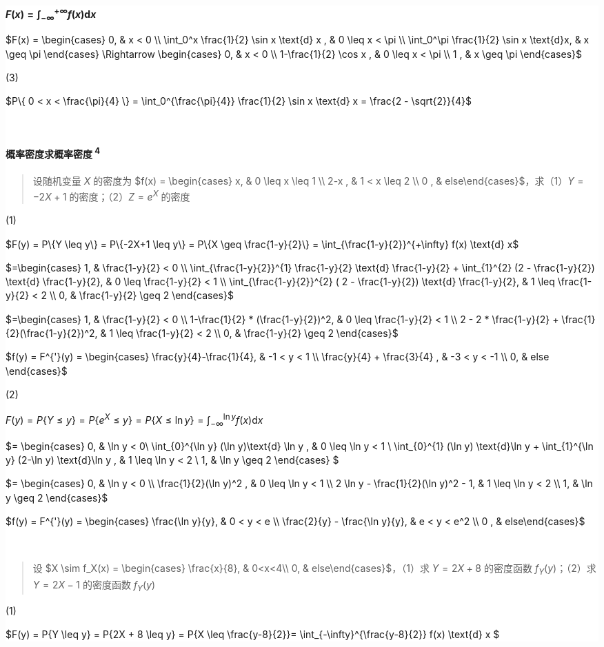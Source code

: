 **$F(x) = \int_{-\infty}^{+\infty} f(x) \text{d}x$**

$F(x) = \begin{cases} 0, & x < 0 \\ \int_0^x \frac{1}{2} \sin x \text{d} x , & 0 \leq x < \pi \\ \int_0^\pi \frac{1}{2} \sin x \text{d}x, & x \geq \pi \end{cases} \Rightarrow \begin{cases} 0, & x < 0  \\ 1-\frac{1}{2} \cos x , & 0 \leq x < \pi \\ 1 , & x \geq \pi \end{cases}$

$(3)$

$P\{ 0 < x < \frac{\pi}{4} \} = \int_0^{\frac{\pi}{4}} \frac{1}{2} \sin x \text{d} x = \frac{2 - \sqrt{2}}{4}$

<br>

#### 概率密度求概率密度 **$^4$**

> 设随机变量 $X$ 的密度为 $f(x) = \begin{cases} x, & 0 \leq x \leq 1 \\ 2-x , & 1 < x \leq 2 \\ 0 , & else\end{cases}$，求（1）$Y = -2X+1$ 的密度；（2）$Z=e^X$ 的密度

$(1)$

$F(y) = P\{Y \leq y\} = P\{-2X+1 \leq y\} = P\{X \geq \frac{1-y}{2}\} = \int_{\frac{1-y}{2}}^{+\infty} f(x) \text{d} x$

$=\begin{cases} 1, & \frac{1-y}{2} < 0 \\ \int_{\frac{1-y}{2}}^{1} \frac{1-y}{2} \text{d} \frac{1-y}{2} + \int_{1}^{2} (2 - \frac{1-y}{2}) \text{d} \frac{1-y}{2}, & 0 \leq \frac{1-y}{2} < 1 \\ \int_{\frac{1-y}{2}}^{2} ( 2 - \frac{1-y}{2}) \text{d} \frac{1-y}{2}, & 1 \leq \frac{1-y}{2} < 2 \\ 0, & \frac{1-y}{2} \geq 2 \end{cases}$

$=\begin{cases} 1, & \frac{1-y}{2} < 0 \\ 1-\frac{1}{2} * (\frac{1-y}{2})^2, & 0 \leq \frac{1-y}{2} < 1 \\ 2 - 2 * \frac{1-y}{2} + \frac{1}{2}(\frac{1-y}{2})^2, & 1 \leq \frac{1-y}{2} < 2 \\ 0, & \frac{1-y}{2} \geq 2 \end{cases}$

$f(y) = F^{'}(y) = \begin{cases} \frac{y}{4}-\frac{1}{4}, & -1 < y < 1 \\ \frac{y}{4} + \frac{3}{4} , & -3 < y < -1 \\ 0, & else \end{cases}$

$(2)$

$F(y) = P\{Y \leq y\} = P\{ e^X \leq y\} = P\{ X \leq \ln y \} = \int_{-\infty}^{\ln y} f(x) \text{d} x$

$= \begin{cases} 0, & \ln y < 0\\ \int_{0}^{\ln y} (\ln y)\text{d} \ln y , & 0 \leq \ln y < 1 \\ \int_{0}^{1} (\ln y) \text{d}\ln y + \int_{1}^{\ln y} (2-\ln y) \text{d}\ln y , & 1 \leq \ln y < 2 \\ 1, & \ln y \geq 2 \end{cases} $

$= \begin{cases} 0, & \ln y < 0 \\ \frac{1}{2}(\ln y)^2 , & 0 \leq \ln y < 1 \\ 2 \ln y - \frac{1}{2}(\ln y)^2 - 1, & 1 \leq \ln y < 2 \\ 1, & \ln y \geq 2 \end{cases}$

$f(y) = F^{'}(y) = \begin{cases} \frac{\ln y}{y}, & 0 < y < e \\ \frac{2}{y} - \frac{\ln y}{y}, & e < y < e^2 \\ 0 , & else\end{cases}$

<br>

> 设 $X \sim f_X(x) = \begin{cases} \frac{x}{8}, & 0<x<4\\ 0, & else\end{cases}$，（1）求 $Y=2X+8$ 的密度函数 $f_Y(y)$；（2）求 $Y=2X-1$ 的密度函数 $f_Y(y)$

$(1)$

$F(y) = P\{Y \leq y\} = P\{2X + 8 \leq y\} = P\{X \leq \frac{y-8}{2}\}= \int_{-\infty}^{\frac{y-8}{2}} f(x) \text{d} x $
